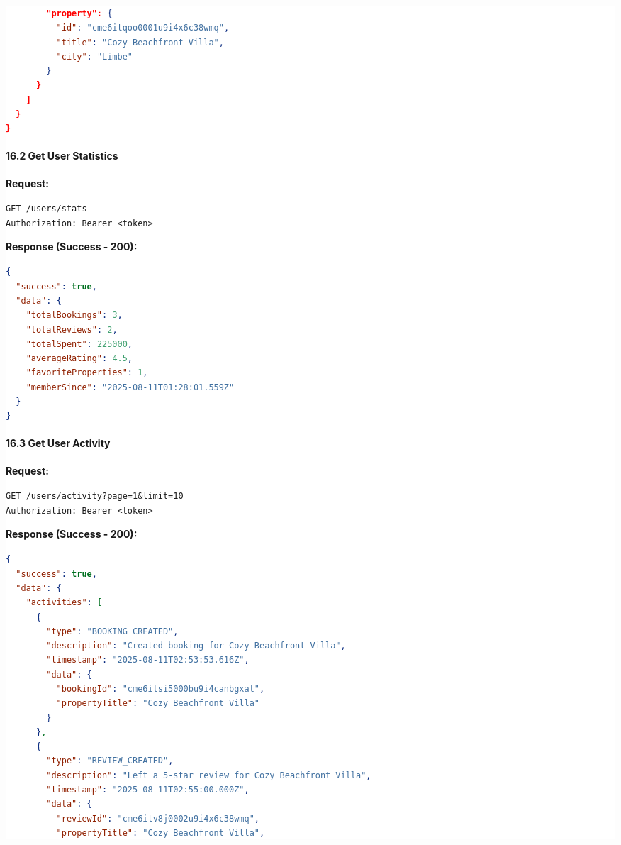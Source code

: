 ```json
        "property": {
          "id": "cme6itqoo0001u9i4x6c38wmq",
          "title": "Cozy Beachfront Villa",
          "city": "Limbe"
        }
      }
    ]
  }
}
```

#### 16.2 Get User Statistics

**Request:**

```http
GET /users/stats
Authorization: Bearer <token>
```

**Response (Success - 200):**

```json
{
  "success": true,
  "data": {
    "totalBookings": 3,
    "totalReviews": 2,
    "totalSpent": 225000,
    "averageRating": 4.5,
    "favoriteProperties": 1,
    "memberSince": "2025-08-11T01:28:01.559Z"
  }
}
```

#### 16.3 Get User Activity

**Request:**

```http
GET /users/activity?page=1&limit=10
Authorization: Bearer <token>
```

**Response (Success - 200):**

```json
{
  "success": true,
  "data": {
    "activities": [
      {
        "type": "BOOKING_CREATED",
        "description": "Created booking for Cozy Beachfront Villa",
        "timestamp": "2025-08-11T02:53:53.616Z",
        "data": {
          "bookingId": "cme6itsi5000bu9i4canbgxat",
          "propertyTitle": "Cozy Beachfront Villa"
        }
      },
      {
        "type": "REVIEW_CREATED",
        "description": "Left a 5-star review for Cozy Beachfront Villa",
        "timestamp": "2025-08-11T02:55:00.000Z",
        "data": {
          "reviewId": "cme6itv8j0002u9i4x6c38wmq",
          "propertyTitle": "Cozy Beachfront Villa",
```